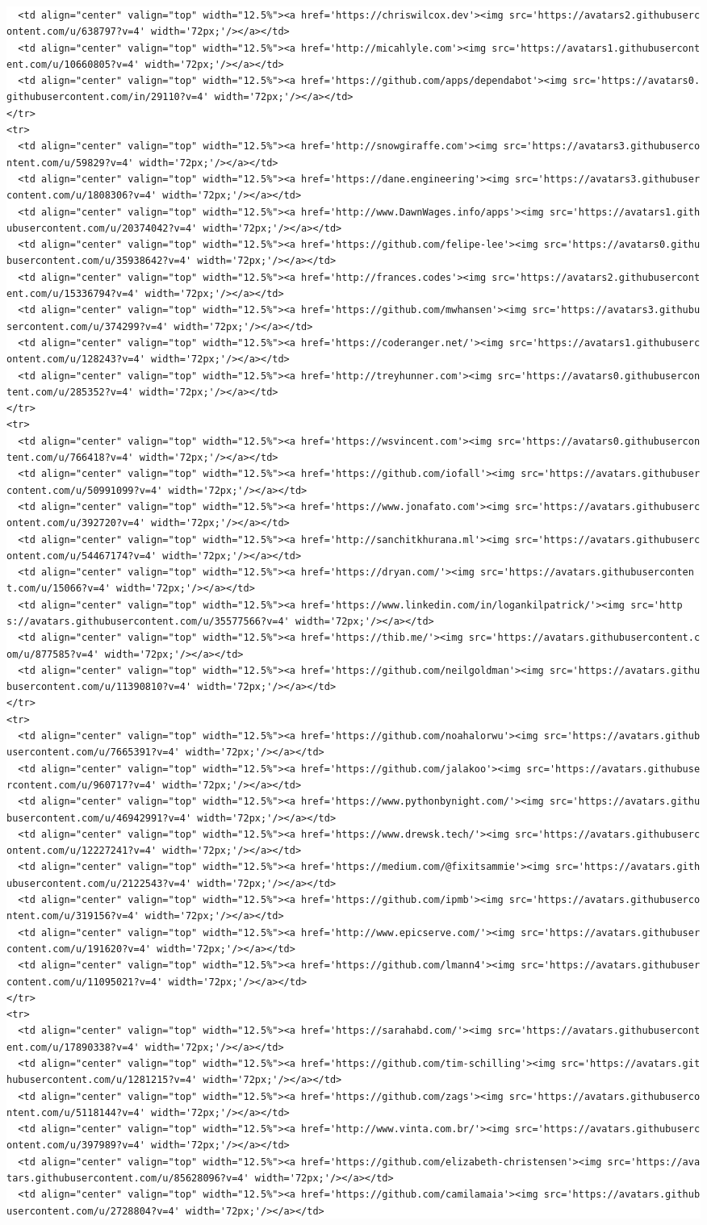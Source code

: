       <td align="center" valign="top" width="12.5%"><a href='https://chriswilcox.dev'><img src='https://avatars2.githubusercontent.com/u/638797?v=4' width='72px;'/></a></td>
      <td align="center" valign="top" width="12.5%"><a href='http://micahlyle.com'><img src='https://avatars1.githubusercontent.com/u/10660805?v=4' width='72px;'/></a></td>
      <td align="center" valign="top" width="12.5%"><a href='https://github.com/apps/dependabot'><img src='https://avatars0.githubusercontent.com/in/29110?v=4' width='72px;'/></a></td>
    </tr>
    <tr>
      <td align="center" valign="top" width="12.5%"><a href='http://snowgiraffe.com'><img src='https://avatars3.githubusercontent.com/u/59829?v=4' width='72px;'/></a></td>
      <td align="center" valign="top" width="12.5%"><a href='https://dane.engineering'><img src='https://avatars3.githubusercontent.com/u/1808306?v=4' width='72px;'/></a></td>
      <td align="center" valign="top" width="12.5%"><a href='http://www.DawnWages.info/apps'><img src='https://avatars1.githubusercontent.com/u/20374042?v=4' width='72px;'/></a></td>
      <td align="center" valign="top" width="12.5%"><a href='https://github.com/felipe-lee'><img src='https://avatars0.githubusercontent.com/u/35938642?v=4' width='72px;'/></a></td>
      <td align="center" valign="top" width="12.5%"><a href='http://frances.codes'><img src='https://avatars2.githubusercontent.com/u/15336794?v=4' width='72px;'/></a></td>
      <td align="center" valign="top" width="12.5%"><a href='https://github.com/mwhansen'><img src='https://avatars3.githubusercontent.com/u/374299?v=4' width='72px;'/></a></td>
      <td align="center" valign="top" width="12.5%"><a href='https://coderanger.net/'><img src='https://avatars1.githubusercontent.com/u/128243?v=4' width='72px;'/></a></td>
      <td align="center" valign="top" width="12.5%"><a href='http://treyhunner.com'><img src='https://avatars0.githubusercontent.com/u/285352?v=4' width='72px;'/></a></td>
    </tr>
    <tr>
      <td align="center" valign="top" width="12.5%"><a href='https://wsvincent.com'><img src='https://avatars0.githubusercontent.com/u/766418?v=4' width='72px;'/></a></td>
      <td align="center" valign="top" width="12.5%"><a href='https://github.com/iofall'><img src='https://avatars.githubusercontent.com/u/50991099?v=4' width='72px;'/></a></td>
      <td align="center" valign="top" width="12.5%"><a href='https://www.jonafato.com'><img src='https://avatars.githubusercontent.com/u/392720?v=4' width='72px;'/></a></td>
      <td align="center" valign="top" width="12.5%"><a href='http://sanchitkhurana.ml'><img src='https://avatars.githubusercontent.com/u/54467174?v=4' width='72px;'/></a></td>
      <td align="center" valign="top" width="12.5%"><a href='https://dryan.com/'><img src='https://avatars.githubusercontent.com/u/15066?v=4' width='72px;'/></a></td>
      <td align="center" valign="top" width="12.5%"><a href='https://www.linkedin.com/in/logankilpatrick/'><img src='https://avatars.githubusercontent.com/u/35577566?v=4' width='72px;'/></a></td>
      <td align="center" valign="top" width="12.5%"><a href='https://thib.me/'><img src='https://avatars.githubusercontent.com/u/877585?v=4' width='72px;'/></a></td>
      <td align="center" valign="top" width="12.5%"><a href='https://github.com/neilgoldman'><img src='https://avatars.githubusercontent.com/u/11390810?v=4' width='72px;'/></a></td>
    </tr>
    <tr>
      <td align="center" valign="top" width="12.5%"><a href='https://github.com/noahalorwu'><img src='https://avatars.githubusercontent.com/u/7665391?v=4' width='72px;'/></a></td>
      <td align="center" valign="top" width="12.5%"><a href='https://github.com/jalakoo'><img src='https://avatars.githubusercontent.com/u/960717?v=4' width='72px;'/></a></td>
      <td align="center" valign="top" width="12.5%"><a href='https://www.pythonbynight.com/'><img src='https://avatars.githubusercontent.com/u/46942991?v=4' width='72px;'/></a></td>
      <td align="center" valign="top" width="12.5%"><a href='https://www.drewsk.tech/'><img src='https://avatars.githubusercontent.com/u/12227241?v=4' width='72px;'/></a></td>
      <td align="center" valign="top" width="12.5%"><a href='https://medium.com/@fixitsammie'><img src='https://avatars.githubusercontent.com/u/2122543?v=4' width='72px;'/></a></td>
      <td align="center" valign="top" width="12.5%"><a href='https://github.com/ipmb'><img src='https://avatars.githubusercontent.com/u/319156?v=4' width='72px;'/></a></td>
      <td align="center" valign="top" width="12.5%"><a href='http://www.epicserve.com/'><img src='https://avatars.githubusercontent.com/u/191620?v=4' width='72px;'/></a></td>
      <td align="center" valign="top" width="12.5%"><a href='https://github.com/lmann4'><img src='https://avatars.githubusercontent.com/u/11095021?v=4' width='72px;'/></a></td>
    </tr>
    <tr>
      <td align="center" valign="top" width="12.5%"><a href='https://sarahabd.com/'><img src='https://avatars.githubusercontent.com/u/17890338?v=4' width='72px;'/></a></td>
      <td align="center" valign="top" width="12.5%"><a href='https://github.com/tim-schilling'><img src='https://avatars.githubusercontent.com/u/1281215?v=4' width='72px;'/></a></td>
      <td align="center" valign="top" width="12.5%"><a href='https://github.com/zags'><img src='https://avatars.githubusercontent.com/u/5118144?v=4' width='72px;'/></a></td>
      <td align="center" valign="top" width="12.5%"><a href='http://www.vinta.com.br/'><img src='https://avatars.githubusercontent.com/u/397989?v=4' width='72px;'/></a></td>
      <td align="center" valign="top" width="12.5%"><a href='https://github.com/elizabeth-christensen'><img src='https://avatars.githubusercontent.com/u/85628096?v=4' width='72px;'/></a></td>
      <td align="center" valign="top" width="12.5%"><a href='https://github.com/camilamaia'><img src='https://avatars.githubusercontent.com/u/2728804?v=4' width='72px;'/></a></td>